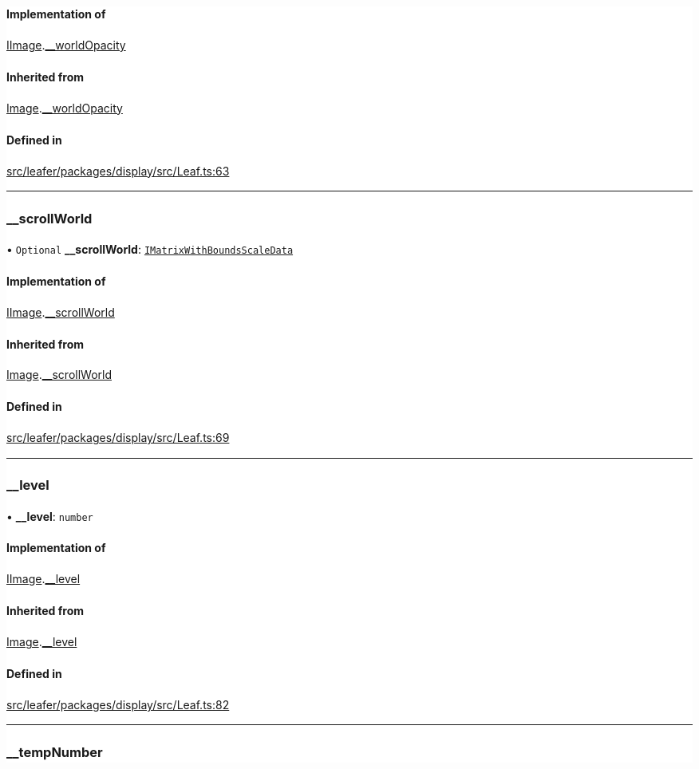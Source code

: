 #### Implementation of

[IImage](../interfaces/IImage.md).[__worldOpacity](../interfaces/IImage.md#__worldopacity)

#### Inherited from

[Image](Image.md).[__worldOpacity](Image.md#__worldopacity)

#### Defined in

[src/leafer/packages/display/src/Leaf.ts:63](https://github.com/leaferjs/leafer/blob/e3d29379fa30ec6414b4ee45872fc9fd9c3f2178/packages/display/src/Leaf.ts#L63)

___

### \_\_scrollWorld

• `Optional` **\_\_scrollWorld**: [`IMatrixWithBoundsScaleData`](../interfaces/IMatrixWithBoundsScaleData.md)

#### Implementation of

[IImage](../interfaces/IImage.md).[__scrollWorld](../interfaces/IImage.md#__scrollworld)

#### Inherited from

[Image](Image.md).[__scrollWorld](Image.md#__scrollworld)

#### Defined in

[src/leafer/packages/display/src/Leaf.ts:69](https://github.com/leaferjs/leafer/blob/e3d29379fa30ec6414b4ee45872fc9fd9c3f2178/packages/display/src/Leaf.ts#L69)

___

### \_\_level

• **\_\_level**: `number`

#### Implementation of

[IImage](../interfaces/IImage.md).[__level](../interfaces/IImage.md#__level)

#### Inherited from

[Image](Image.md).[__level](Image.md#__level)

#### Defined in

[src/leafer/packages/display/src/Leaf.ts:82](https://github.com/leaferjs/leafer/blob/e3d29379fa30ec6414b4ee45872fc9fd9c3f2178/packages/display/src/Leaf.ts#L82)

___

### \_\_tempNumber
